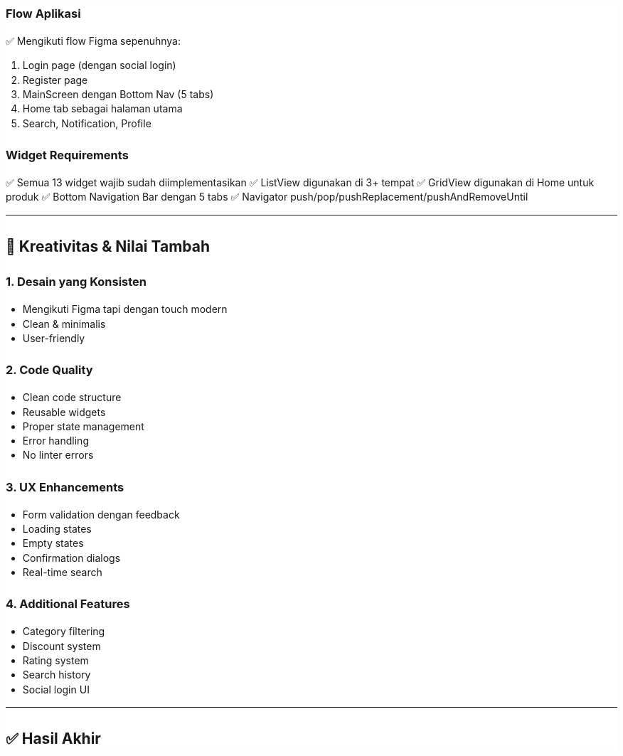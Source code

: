 ### **Flow Aplikasi**
✅ Mengikuti flow Figma sepenuhnya:
1. Login page (dengan social login)
2. Register page
3. MainScreen dengan Bottom Nav (5 tabs)
4. Home tab sebagai halaman utama
5. Search, Notification, Profile

### **Widget Requirements**
✅ Semua 13 widget wajib sudah diimplementasikan
✅ ListView digunakan di 3+ tempat
✅ GridView digunakan di Home untuk produk
✅ Bottom Navigation Bar dengan 5 tabs
✅ Navigator push/pop/pushReplacement/pushAndRemoveUntil

---

## 🎨 Kreativitas & Nilai Tambah

### **1. Desain yang Konsisten**
- Mengikuti Figma tapi dengan touch modern
- Clean & minimalis
- User-friendly

### **2. Code Quality**
- Clean code structure
- Reusable widgets
- Proper state management
- Error handling
- No linter errors

### **3. UX Enhancements**
- Form validation dengan feedback
- Loading states
- Empty states
- Confirmation dialogs
- Real-time search

### **4. Additional Features**
- Category filtering
- Discount system
- Rating system
- Search history
- Social login UI

---

## ✅ Hasil Akhir
